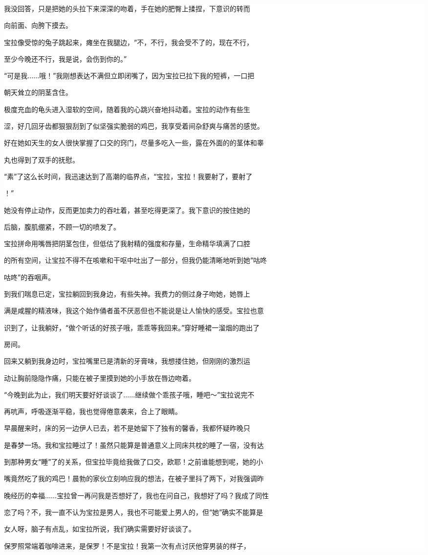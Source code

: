 我没回答，只是把她的头拉下来深深的吻着，手在她的肥臀上揉捏，下意识的转而

向前面、向胯下摸去。

宝拉像受惊的兔子跳起来，瘫坐在我腿边，“不，不行，我会受不了的，现在不行，

至少今晚还不行，我是说，会伤到你的。”

“可是我……哦！”我刚想表达不满但立即闭嘴了，因为宝拉已拉下我的短裤，一口把

朝天耸立的阴茎含住。

极度充血的龟头进入湿软的空间，随着我的心跳兴奋地抖动着。宝拉的动作有些生

涩，好几回牙齿都狠狠刮到了似坚强实脆弱的鸡巴，我享受着间杂舒爽与痛苦的感觉。

好在她如天生的女人很快掌握了口交的窍门，尽量多吃入一些，露在外面的的茎体和睾

丸也得到了双手的抚慰。

“素”了这么长时间，我迅速达到了高潮的临界点，“宝拉，宝拉！我要射了，要射了

！”

她没有停止动作，反而更加卖力的吞吐着，甚至吃得更深了。我下意识的按住她的

后脑，腹肌绷紧，不顾一切的喷发了。

宝拉拼命用嘴唇把阴茎包住，但低估了我射精的强度和存量，生命精华填满了口腔

的所有空间，让宝拉不得不在咳嗽和干呕中吐出了一部分，但我仍能清晰地听到她“咕咚

咕咚”的吞咽声。

到我们喘息已定，宝拉躺回到我身边，有些失神。我费力的侧过身子吻她，她唇上

满是咸腥的精液味，我这个始作俑者虽不厌恶但也不能说是让人愉快的感受。宝拉也意

识到了，让我躺好，“做个听话的好孩子哦，乖乖等我回来。”穿好睡裙一溜烟的跑出了

房间。

回来又躺到我身边时，宝拉嘴里已是清新的牙膏味，我想搂住她，但刚刚的激烈运

动让胸前隐隐作痛，只能在被子里摸到她的小手放在唇边吻着。

“今晚到此为止，我们明天要好好谈谈了……继续做个乖孩子哦，睡吧～”宝拉说完不

再吭声，呼吸逐渐平稳，我也觉得倦意袭来，合上了眼睛。

早晨醒来时，床的另一边伊人已去，若不是她留下了独有的馨香，我都怀疑昨晚只

是春梦一场。我和宝拉睡过了！虽然只能算是普通意义上同床共枕的睡了一宿，没有达

到那种男女“睡”了的关系，但宝拉毕竟给我做了口交，欧耶！之前谁能想到呢，她的小

嘴竟然吃了我的鸡巴！晨勃的家伙立刻响应我的想法，在被子里抖了两下，对我强调昨

晚经历的幸福……宝拉曾一再问我是否想好了，我也在问自己，我想好了吗？我成了同性

恋了吗？不，我一直不认为宝拉是男人，我也不可能爱上男人的，但“她”确实不能算是

女人呀，脑子有点乱，如宝拉所说，我们确实需要好好谈谈了。

保罗照常端着咖啡进来，是保罗！不是宝拉！我第一次有点讨厌他穿男装的样子，
